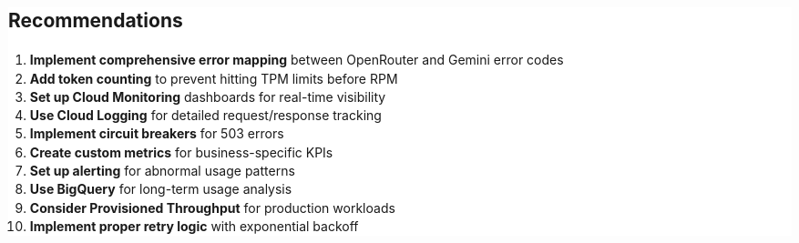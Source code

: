 ## Recommendations

1. **Implement comprehensive error mapping** between OpenRouter and Gemini error codes
2. **Add token counting** to prevent hitting TPM limits before RPM
3. **Set up Cloud Monitoring** dashboards for real-time visibility
4. **Use Cloud Logging** for detailed request/response tracking
5. **Implement circuit breakers** for 503 errors
6. **Create custom metrics** for business-specific KPIs
7. **Set up alerting** for abnormal usage patterns
8. **Use BigQuery** for long-term usage analysis
9. **Consider Provisioned Throughput** for production workloads
10. **Implement proper retry logic** with exponential backoff